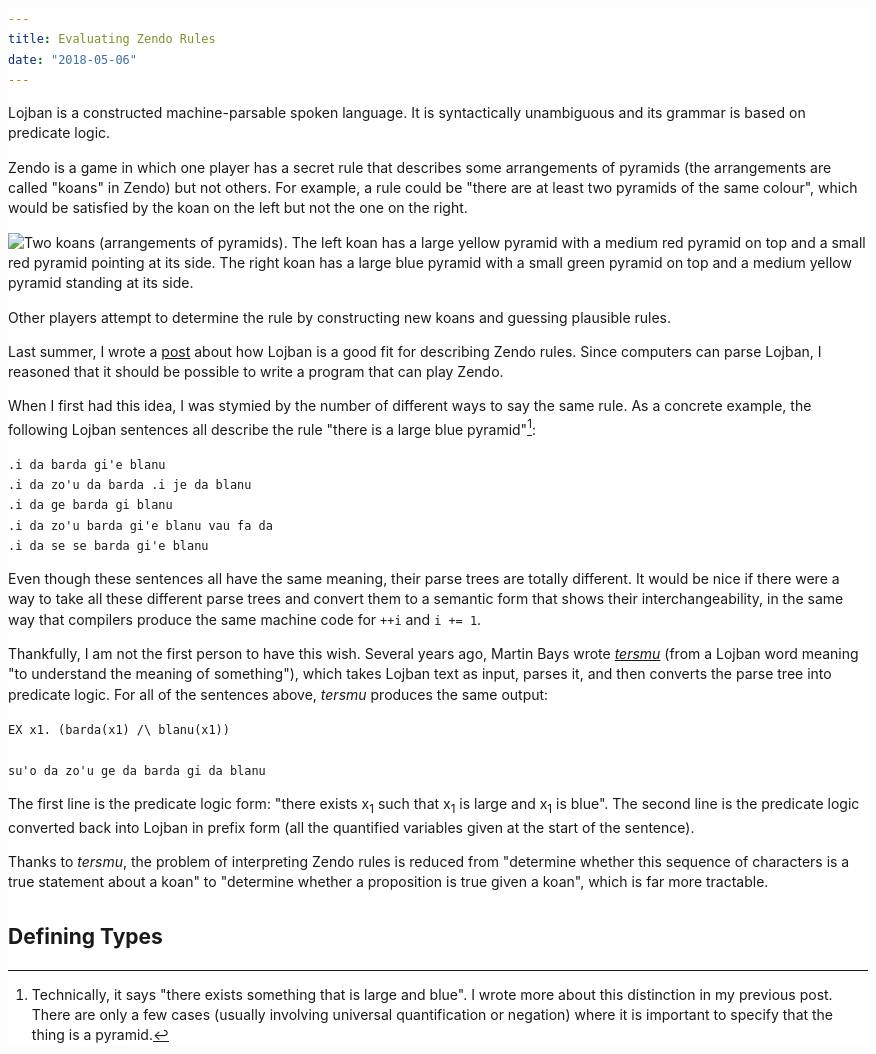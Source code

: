 ```yaml
---
title: Evaluating Zendo Rules
date: "2018-05-06"
---
```


Lojban is a constructed machine-parsable spoken language. It is syntactically unambiguous and its grammar is based on predicate logic.

Zendo is a game in which one player has a secret rule that describes some arrangements of pyramids (the arrangements are called "koans" in Zendo) but not others. For example, a rule could be "there are at least two pyramids of the same colour", which would be satisfied by the koan on the left but not the one on the right.

<img src="/blog/assets/sample_pyramids.svg" title="Two koans (arrangements of pyramids). The left koan has a large yellow pyramid with a medium red pyramid on top and a small red pyramid pointing at its side. The right koan has a large blue pyramid with a small green pyramid on top and a medium yellow pyramid standing at its side." class="md">

Other players attempt to determine the rule by constructing new koans and guessing plausible rules.

Last summer, I wrote a [post](http://charleszinn.ca/blog/lojban-zendo/) about how Lojban is a good fit for describing Zendo rules. Since computers can parse Lojban, I reasoned that it should be possible to write a program that can play Zendo.

When I first had this idea, I was stymied by the number of different ways to say the same rule. As a concrete example, the following Lojban sentences all describe the rule "there is a large blue pyramid"[^literal]:

    .i da barda gi'e blanu
    .i da zo'u da barda .i je da blanu
    .i da ge barda gi blanu
    .i da zo'u barda gi'e blanu vau fa da
    .i da se se barda gi'e blanu

[^literal]: Technically, it says "there exists something that is large and blue". I wrote more about this distinction in my previous post. There are only a few cases (usually involving universal quantification or negation) where it is important to specify that the thing is a pyramid.

Even though these sentences all have the same meaning, their parse trees are totally different. It would be nice if there were a way to take all these different parse trees and convert them to a semantic form that shows their interchangeability, in the same way that compilers produce the same machine code for `++i` and `i += 1`.

Thankfully, I am not the first person to have this wish. Several years ago, Martin Bays wrote [*tersmu*](https://gitlab.com/zugz/tersmu) (from a Lojban word meaning "to understand the meaning of something"), which takes Lojban text as input, parses it, and then converts the parse tree into predicate logic. For all of the sentences above, *tersmu* produces the same output:

    EX x1. (barda(x1) /\ blanu(x1))

    su'o da zo'u ge da barda gi da blanu

The first line is the predicate logic form: "there exists x<sub>1</sub> such that x<sub>1</sub> is large and x<sub>1</sub> is blue". The second line is the predicate logic converted back into Lojban in prefix form (all the quantified variables given at the start of the sentence).

Thanks to *tersmu*, the problem of interpreting Zendo rules is reduced from "determine whether this sequence of characters is a true statement about a koan" to "determine whether a proposition is true given a koan", which is far more tractable.

## Defining Types


[^bindful]: The actual definition of `Bindful` is given as an instance of an typeclass and has additional functions that *tersmu* uses for traversal, but those details aren't relevant here.
[^special]: There is also a special case for relations that binds values to constant terms, as mentioned above.
[^domains]: For example, "all things are blue" is never true because the ground is not blue, but "all pyramids are blue" is sometimes true.
[^unique]: There are other machine-parsable constructed languages based on predicate logic (many inspired by Lojban or its predecessor, Loglan), but Lojban remains the most widely known and used.
